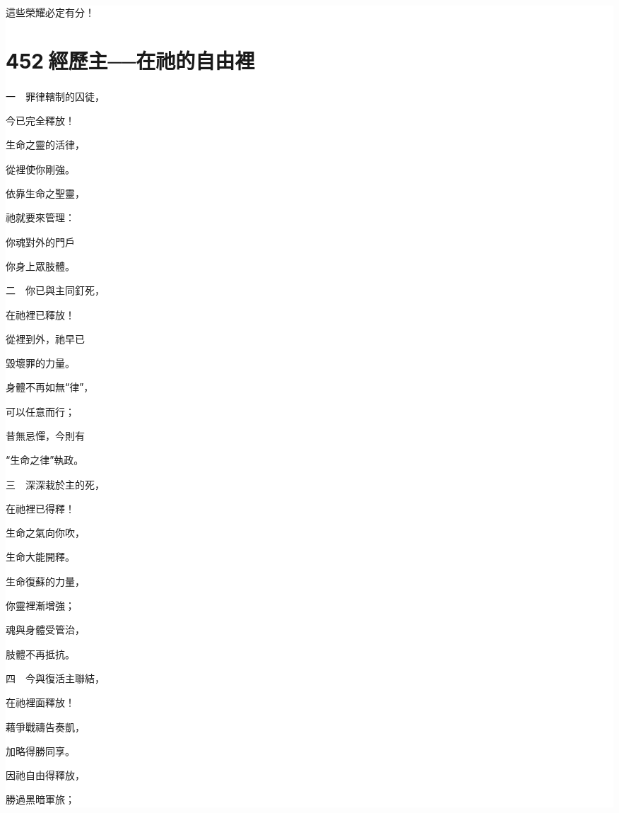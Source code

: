 這些榮耀必定有分！

# 452 經歷主──在祂的自由裡

一　罪律轄制的囚徒，

今已完全釋放！

生命之靈的活律，

從裡使你剛強。

依靠生命之聖靈，

祂就要來管理：　

你魂對外的門戶

你身上眾肢體。

二　你已與主同釘死，

在祂裡已釋放！

從裡到外，祂早已

毀壞罪的力量。

身體不再如無“律”，

可以任意而行；

昔無忌憚，今則有

“生命之律”執政。

三　深深栽於主的死，

在祂裡已得釋！

生命之氣向你吹，

生命大能開釋。

生命復蘇的力量，

你靈裡漸增強；

魂與身體受管治，

肢體不再抵抗。

四　今與復活主聯結，

在祂裡面釋放！

藉爭戰禱告奏凱，

加略得勝同享。

因祂自由得釋放，

勝過黑暗軍旅；

